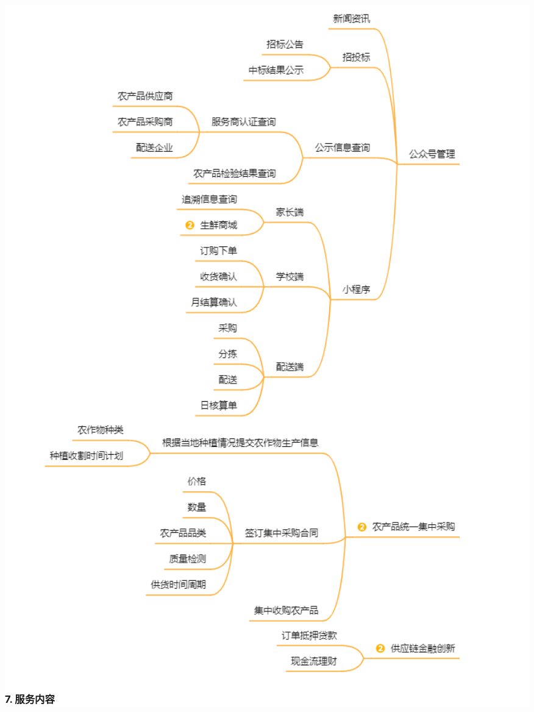<img src="/imgs/project/p010-20210630173659730-1625045821576.png" alt="建设内容2" style="width:800px;" />

### 7. 服务内容